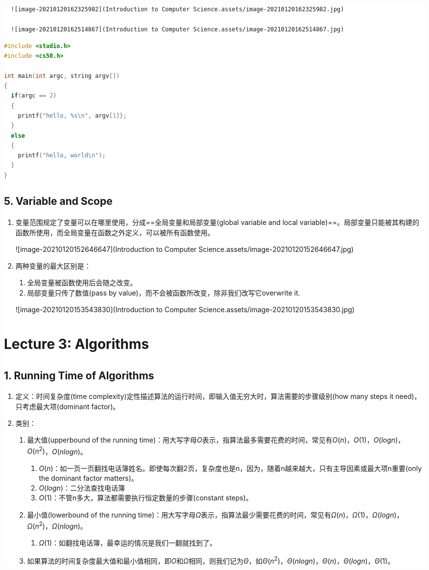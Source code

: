       ![image-20210120162325982](Introduction to Computer Science.assets/image-20210120162325982.jpg)

      ![image-20210120162514867](Introduction to Computer Science.assets/image-20210120162514867.jpg)

   ```c
   #include <studio.h>
   #include <cs50.h>
   
   int main(int argc, string argv[]) 
   {
     if(argc == 2)
     {
       printf{"hello, %s\n", argv[1]};
     }
     else
     {
       printf("hello, world\n");
     }
   }
   ```

## 5. Variable and Scope

1. 变量范围规定了变量可以在哪里使用，分成==全局变量和局部变量(global variable and local variable)==。局部变量只能被其构建的函数所使用，而全局变量在函数之外定义，可以被所有函数使用。

   ![image-20210120152646647](Introduction to Computer Science.assets/image-20210120152646647.jpg)

2. 两种变量的最大区别是：

   1. 全局变量被函数使用后会随之改变。
   2. 局部变量只传了数值(pass by value)，而不会被函数所改变，除非我们改写它overwrite it.

   ![image-20210120153543830](Introduction to Computer Science.assets/image-20210120153543830.jpg)

# Lecture 3: Algorithms

 ## 1. Running Time of Algorithms

1. 定义：时间复杂度(time complexity)定性描述算法的运行时间，即输入值无穷大时，算法需要的步骤级别(how many steps it need)，只考虑最大项(dominant factor)。

2. 类别：

   1. 最大值(upperbound of the running time)：用大写字母$O$表示，指算法最多需要花费的时间，常见有$O(n)$，$O(1)$，$O(log n)$，$O(n^2)$，$O(nlogn)$。
      1. $O(n)$：如一页一页翻找电话簿姓名。即使每次翻2页，复杂度也是n，因为，随着n越来越大，只有主导因素或最大项n重要(only the dominant factor matters)。
      2. $O(log n)$：二分法查找电话簿
      3. $O(1)$：不管n多大，算法都需要执行恒定数量的步骤(constant steps)。

   2. 最小值(lowerbound of the running time)：用大写字母$\Omega$表示，指算法最少需要花费的时间，常见有$\Omega(n)$，$\Omega(1)$，$\Omega(log n)$，$\Omega(n^2)$，$\Omega(nlogn)$。
      1. $\Omega(1)$：如翻找电话簿，最幸运的情况是我们一翻就找到了。
   3. 如果算法的时间复杂度最大值和最小值相同，即$O$和$\Omega$相同，则我们记为$\Theta$，如$\Theta(n^2)$，$\Theta(nlogn)$，$\Theta(n)$，$\Theta(logn)$，$\Theta(1)$。
